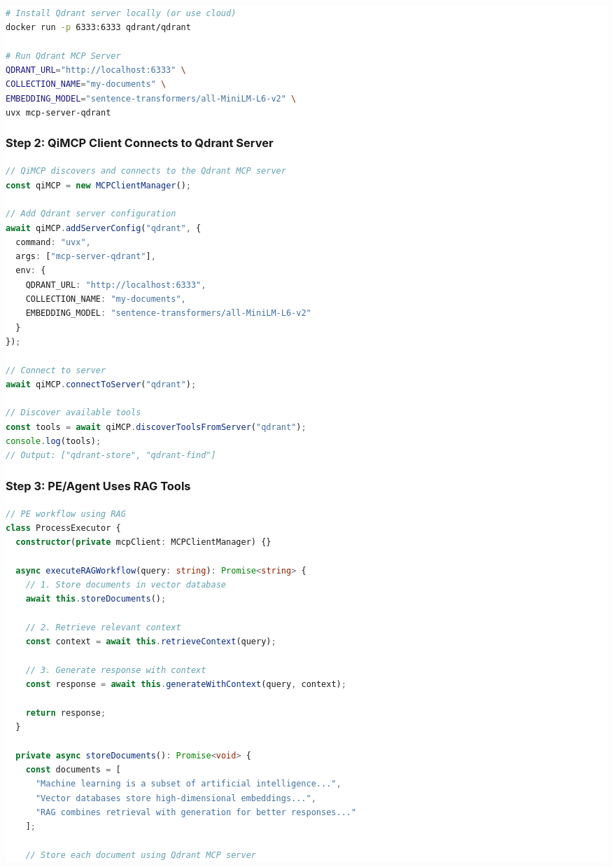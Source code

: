 ```bash
# Install Qdrant server locally (or use cloud)
docker run -p 6333:6333 qdrant/qdrant

# Run Qdrant MCP Server
QDRANT_URL="http://localhost:6333" \
COLLECTION_NAME="my-documents" \
EMBEDDING_MODEL="sentence-transformers/all-MiniLM-L6-v2" \
uvx mcp-server-qdrant
```

### **Step 2: QiMCP Client Connects to Qdrant Server**

```typescript
// QiMCP discovers and connects to the Qdrant MCP server
const qiMCP = new MCPClientManager();

// Add Qdrant server configuration
await qiMCP.addServerConfig("qdrant", {
  command: "uvx",
  args: ["mcp-server-qdrant"],
  env: {
    QDRANT_URL: "http://localhost:6333",
    COLLECTION_NAME: "my-documents",
    EMBEDDING_MODEL: "sentence-transformers/all-MiniLM-L6-v2"
  }
});

// Connect to server
await qiMCP.connectToServer("qdrant");

// Discover available tools
const tools = await qiMCP.discoverToolsFromServer("qdrant");
console.log(tools);
// Output: ["qdrant-store", "qdrant-find"]
```

### **Step 3: PE/Agent Uses RAG Tools**

```typescript
// PE workflow using RAG
class ProcessExecutor {
  constructor(private mcpClient: MCPClientManager) {}
  
  async executeRAGWorkflow(query: string): Promise<string> {
    // 1. Store documents in vector database
    await this.storeDocuments();
    
    // 2. Retrieve relevant context
    const context = await this.retrieveContext(query);
    
    // 3. Generate response with context
    const response = await this.generateWithContext(query, context);
    
    return response;
  }
  
  private async storeDocuments(): Promise<void> {
    const documents = [
      "Machine learning is a subset of artificial intelligence...",
      "Vector databases store high-dimensional embeddings...",
      "RAG combines retrieval with generation for better responses..."
    ];
    
    // Store each document using Qdrant MCP server
```